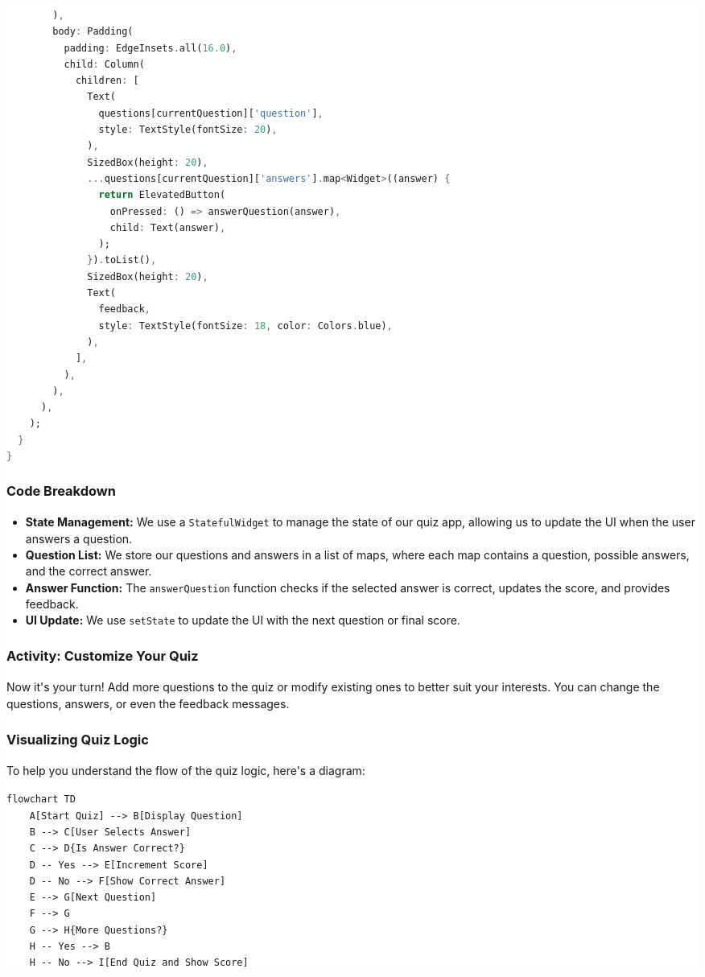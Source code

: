 ```dart
        ),
        body: Padding(
          padding: EdgeInsets.all(16.0),
          child: Column(
            children: [
              Text(
                questions[currentQuestion]['question'],
                style: TextStyle(fontSize: 20),
              ),
              SizedBox(height: 20),
              ...questions[currentQuestion]['answers'].map<Widget>((answer) {
                return ElevatedButton(
                  onPressed: () => answerQuestion(answer),
                  child: Text(answer),
                );
              }).toList(),
              SizedBox(height: 20),
              Text(
                feedback,
                style: TextStyle(fontSize: 18, color: Colors.blue),
              ),
            ],
          ),
        ),
      ),
    );
  }
}
```

### Code Breakdown

- **State Management:** We use a `StatefulWidget` to manage the state of our quiz app, allowing us to update the UI when the user answers a question.
- **Question List:** We store our questions and answers in a list of maps, where each map contains a question, possible answers, and the correct answer.
- **Answer Function:** The `answerQuestion` function checks if the selected answer is correct, updates the score, and provides feedback.
- **UI Update:** We use `setState` to update the UI with the next question or final score.

### Activity: Customize Your Quiz

Now it's your turn! Add more questions to the quiz or modify existing ones to better suit your interests. You can change the questions, answers, or even the feedback messages.

### Visualizing Quiz Logic

To help you understand the flow of the quiz logic, here's a diagram:

```mermaid
flowchart TD
    A[Start Quiz] --> B[Display Question]
    B --> C[User Selects Answer]
    C --> D{Is Answer Correct?}
    D -- Yes --> E[Increment Score]
    D -- No --> F[Show Correct Answer]
    E --> G[Next Question]
    F --> G
    G --> H{More Questions?}
    H -- Yes --> B
    H -- No --> I[End Quiz and Show Score]
```
